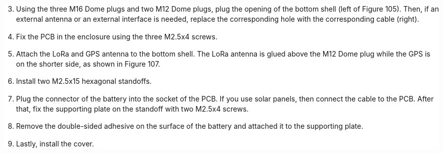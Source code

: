 3. Using the three M16 Dome plugs and two M12 Dome plugs, plug the opening of the bottom shell (left of Figure 105). Then, if an external antenna or an external interface is needed, replace the corresponding hole with the corresponding cable (right).

<rk-img
  src="/assets/images/wistrio/rak7205-5205/quickstart/assembly-guide/rkdtlzgisoimwdls7cgh.jpg"
  width="100%"
  caption="Opening for External Antenna"
/>

4. Fix the PCB in the enclosure using the three M2.5x4 screws.

<rk-img
  src="/assets/images/wistrio/rak7205-5205/quickstart/assembly-guide/htgbbtejshnbjjopd9dt.jpg"
  width="40%"
  caption="Fixing of RAK5205 in Enclosure"
/>

5. Attach the LoRa and GPS antenna to the bottom shell. The LoRa antenna is glued above the M12 Dome plug while the GPS is on the shorter side, as shown in Figure 107.

<rk-img
  src="/assets/images/wistrio/rak7205-5205/quickstart/assembly-guide/roaftyivpwpzljam2c9x.jpg"
  width="40%"
  caption="Attached GPS and LoRa Antenna"
/>

6. Install two M2.5x15 hexagonal standoffs.

<rk-img
  src="/assets/images/wistrio/rak7205-5205/quickstart/assembly-guide/o6epx0kevfpme74vd0io.jpg"
  width="45%"
  caption="Installed Hexagonal Standoffs"
/>

7. Plug the connector of the battery into the socket of the PCB. If you use solar panels, then connect the cable to the PCB. After that, fix the supporting plate on the standoff with two M2.5x4 screws.

<rk-img
  src="/assets/images/wistrio/rak7205-5205/quickstart/assembly-guide/klxhtfnocwfgtjmy5yuc.jpg"
  width="45%"
  caption="Fixed Supporting Plate and Battery Cable Connected"
/>

8. Remove the double-sided adhesive on the surface of the battery and attached it to the supporting plate.

<rk-img
  src="/assets/images/wistrio/rak7205-5205/quickstart/assembly-guide/ktwfag3m6g3gssmy7569.jpg"
  width="45%"
  caption="Attaching of Battery in Supporting Plate"
/>

9. Lastly, install the cover.

<rk-img
  src="/assets/images/wistrio/rak7205-5205/quickstart/assembly-guide/i7kgsa6tjlixqixruwca.jpg"
  width="40%"
  caption="Enclosure Cover Installed"
/>
